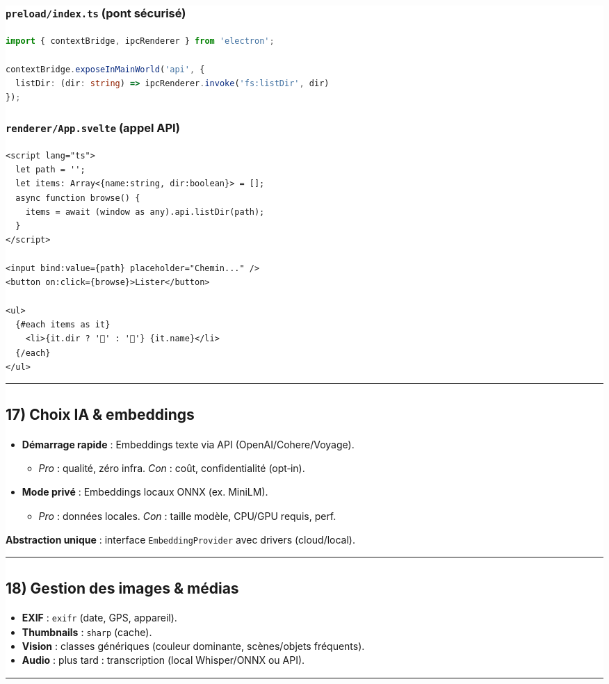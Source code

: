 ### `preload/index.ts` (pont sécurisé)

```ts
import { contextBridge, ipcRenderer } from 'electron';

contextBridge.exposeInMainWorld('api', {
  listDir: (dir: string) => ipcRenderer.invoke('fs:listDir', dir)
});
```

### `renderer/App.svelte` (appel API)

```svelte
<script lang="ts">
  let path = '';
  let items: Array<{name:string, dir:boolean}> = [];
  async function browse() {
    items = await (window as any).api.listDir(path);
  }
</script>

<input bind:value={path} placeholder="Chemin..." />
<button on:click={browse}>Lister</button>

<ul>
  {#each items as it}
    <li>{it.dir ? '📁' : '📄'} {it.name}</li>
  {/each}
</ul>
```

---

## 17) Choix IA & embeddings

* **Démarrage rapide** : Embeddings texte via API (OpenAI/Cohere/Voyage).

  * *Pro* : qualité, zéro infra. *Con* : coût, confidentialité (opt‑in).
* **Mode privé** : Embeddings locaux ONNX (ex. MiniLM).

  * *Pro* : données locales. *Con* : taille modèle, CPU/GPU requis, perf.

**Abstraction unique** : interface `EmbeddingProvider` avec drivers (cloud/local).

---

## 18) Gestion des images & médias

* **EXIF** : `exifr` (date, GPS, appareil).
* **Thumbnails** : `sharp` (cache).
* **Vision** : classes génériques (couleur dominante, scènes/objets fréquents).
* **Audio** : plus tard : transcription (local Whisper/ONNX ou API).

---
